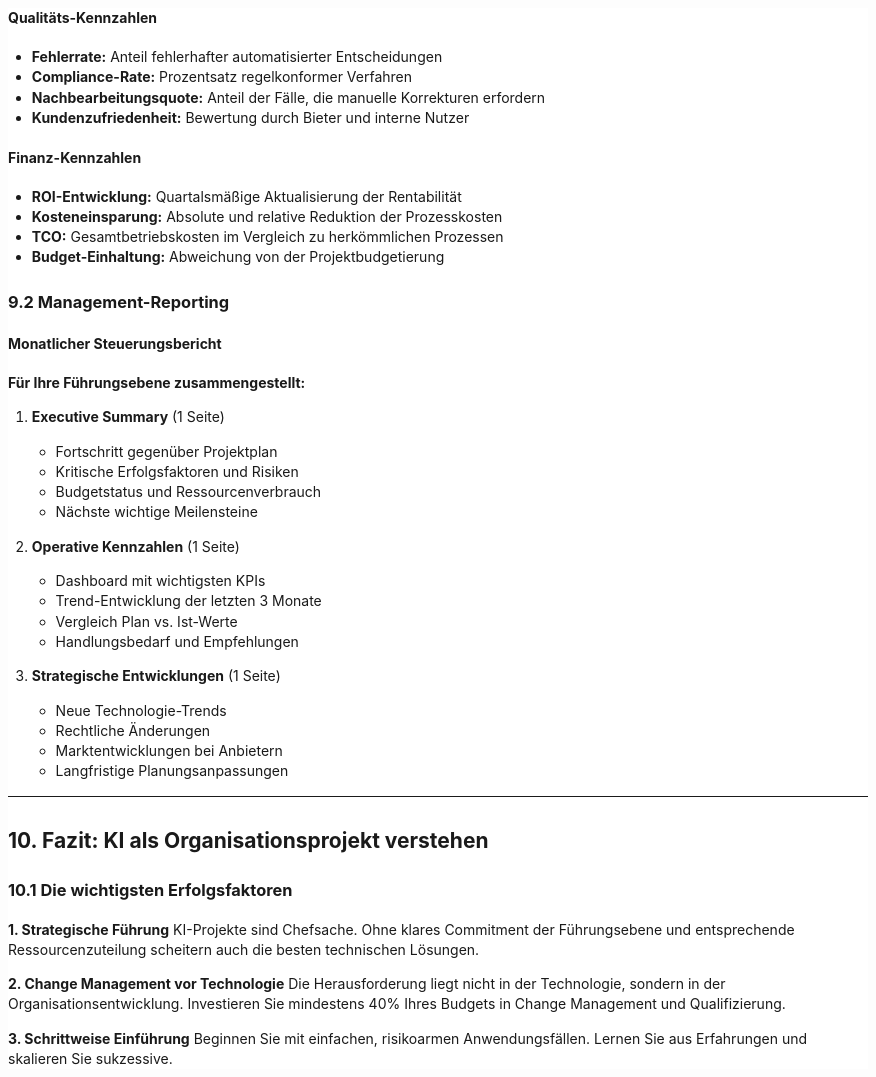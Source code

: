 #### Qualitäts-Kennzahlen  
- **Fehlerrate:** Anteil fehlerhafter automatisierter Entscheidungen
- **Compliance-Rate:** Prozentsatz regelkonformer Verfahren
- **Nachbearbeitungsquote:** Anteil der Fälle, die manuelle Korrekturen erfordern
- **Kundenzufriedenheit:** Bewertung durch Bieter und interne Nutzer

#### Finanz-Kennzahlen
- **ROI-Entwicklung:** Quartalsmäßige Aktualisierung der Rentabilität
- **Kosteneinsparung:** Absolute und relative Reduktion der Prozesskosten
- **TCO:** Gesamtbetriebskosten im Vergleich zu herkömmlichen Prozessen
- **Budget-Einhaltung:** Abweichung von der Projektbudgetierung

### 9.2 Management-Reporting

#### Monatlicher Steuerungsbericht
**Für Ihre Führungsebene zusammengestellt:**

1. **Executive Summary** (1 Seite)
   - Fortschritt gegenüber Projektplan
   - Kritische Erfolgsfaktoren und Risiken
   - Budgetstatus und Ressourcenverbrauch
   - Nächste wichtige Meilensteine

2. **Operative Kennzahlen** (1 Seite)
   - Dashboard mit wichtigsten KPIs
   - Trend-Entwicklung der letzten 3 Monate
   - Vergleich Plan vs. Ist-Werte
   - Handlungsbedarf und Empfehlungen

3. **Strategische Entwicklungen** (1 Seite)
   - Neue Technologie-Trends
   - Rechtliche Änderungen
   - Marktentwicklungen bei Anbietern
   - Langfristige Planungsanpassungen

---

## 10. Fazit: KI als Organisationsprojekt verstehen

### 10.1 Die wichtigsten Erfolgsfaktoren

**1. Strategische Führung**
KI-Projekte sind Chefsache. Ohne klares Commitment der Führungsebene und entsprechende Ressourcenzuteilung scheitern auch die besten technischen Lösungen.

**2. Change Management vor Technologie**
Die Herausforderung liegt nicht in der Technologie, sondern in der Organisationsentwicklung. Investieren Sie mindestens 40% Ihres Budgets in Change Management und Qualifizierung.

**3. Schrittweise Einführung**
Beginnen Sie mit einfachen, risikoarmen Anwendungsfällen. Lernen Sie aus Erfahrungen und skalieren Sie sukzessive.
